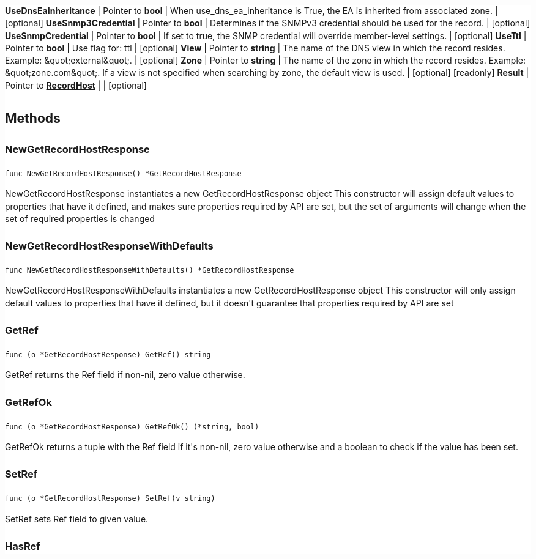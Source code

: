 **UseDnsEaInheritance** | Pointer to **bool** | When use_dns_ea_inheritance is True, the EA is inherited from associated zone. | [optional] 
**UseSnmp3Credential** | Pointer to **bool** | Determines if the SNMPv3 credential should be used for the record. | [optional] 
**UseSnmpCredential** | Pointer to **bool** | If set to true, the SNMP credential will override member-level settings. | [optional] 
**UseTtl** | Pointer to **bool** | Use flag for: ttl | [optional] 
**View** | Pointer to **string** | The name of the DNS view in which the record resides. Example: \&quot;external\&quot;. | [optional] 
**Zone** | Pointer to **string** | The name of the zone in which the record resides. Example: \&quot;zone.com\&quot;. If a view is not specified when searching by zone, the default view is used. | [optional] [readonly] 
**Result** | Pointer to [**RecordHost**](RecordHost.md) |  | [optional] 

## Methods

### NewGetRecordHostResponse

`func NewGetRecordHostResponse() *GetRecordHostResponse`

NewGetRecordHostResponse instantiates a new GetRecordHostResponse object
This constructor will assign default values to properties that have it defined,
and makes sure properties required by API are set, but the set of arguments
will change when the set of required properties is changed

### NewGetRecordHostResponseWithDefaults

`func NewGetRecordHostResponseWithDefaults() *GetRecordHostResponse`

NewGetRecordHostResponseWithDefaults instantiates a new GetRecordHostResponse object
This constructor will only assign default values to properties that have it defined,
but it doesn't guarantee that properties required by API are set

### GetRef

`func (o *GetRecordHostResponse) GetRef() string`

GetRef returns the Ref field if non-nil, zero value otherwise.

### GetRefOk

`func (o *GetRecordHostResponse) GetRefOk() (*string, bool)`

GetRefOk returns a tuple with the Ref field if it's non-nil, zero value otherwise
and a boolean to check if the value has been set.

### SetRef

`func (o *GetRecordHostResponse) SetRef(v string)`

SetRef sets Ref field to given value.

### HasRef
